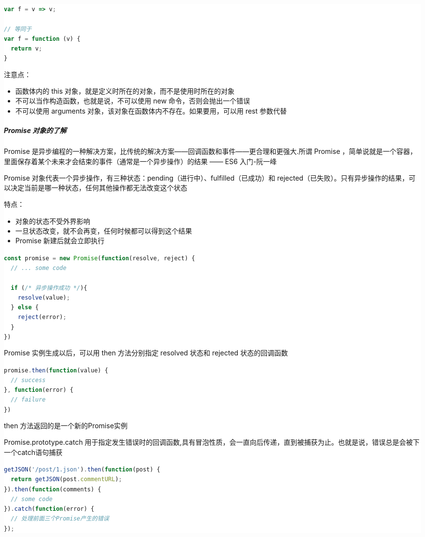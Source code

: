 ```javascript
var f = v => v;

// 等同于
var f = function (v) {
  return v;
}
```
注意点：


- 函数体内的 this 对象，就是定义时所在的对象，而不是使用时所在的对象
- 不可以当作构造函数，也就是说，不可以使用 new 命令，否则会抛出一个错误
- 不可以使用 arguments 对象，该对象在函数体内不存在。如果要用，可以用 rest 参数代替

##### Promise 对象的了解
Promise 是异步编程的一种解决方案，比传统的解决方案——回调函数和事件——更合理和更强大.所谓 Promise ，简单说就是一个容器，里面保存着某个未来才会结束的事件（通常是一个异步操作）的结果 —— ES6 入门-阮一峰

Promise 对象代表一个异步操作，有三种状态：pending（进行中）、fulfilled（已成功）和 rejected（已失败）。只有异步操作的结果，可以决定当前是哪一种状态，任何其他操作都无法改变这个状态



特点：

- 对象的状态不受外界影响
- 一旦状态改变，就不会再变，任何时候都可以得到这个结果
- Promise 新建后就会立即执行


```javascript
const promise = new Promise(function(resolve, reject) {
  // ... some code

  if (/* 异步操作成功 */){
    resolve(value);
  } else {
    reject(error);
  }
})
```

Promise 实例生成以后，可以用 then 方法分别指定 resolved 状态和 rejected 状态的回调函数

```javascript
promise.then(function(value) {
  // success
}, function(error) {
  // failure
})
```

then 方法返回的是一个新的Promise实例

Promise.prototype.catch 用于指定发生错误时的回调函数,具有冒泡性质，会一直向后传递，直到被捕获为止。也就是说，错误总是会被下一个catch语句捕获


```javascript
getJSON('/post/1.json').then(function(post) {
  return getJSON(post.commentURL);
}).then(function(comments) {
  // some code
}).catch(function(error) {
  // 处理前面三个Promise产生的错误
});
```
